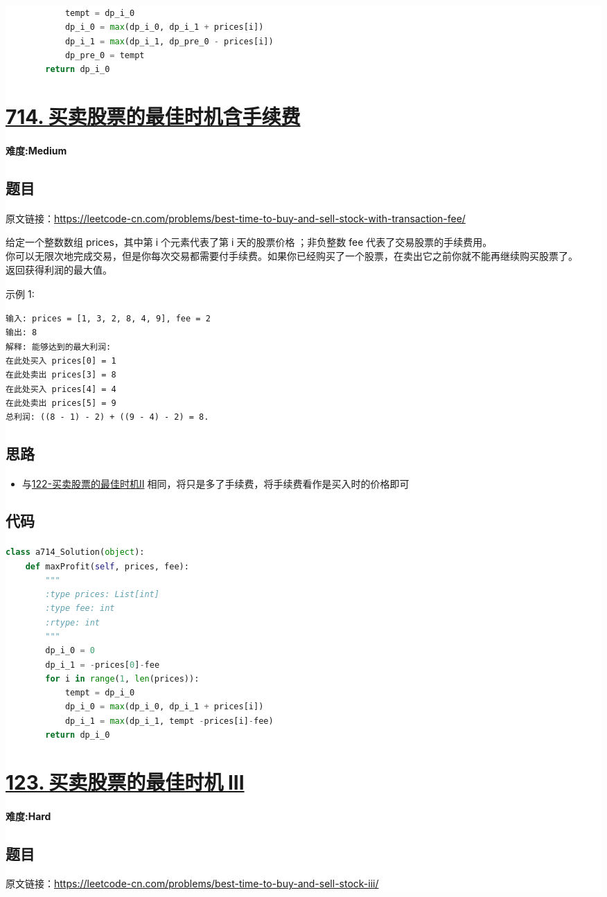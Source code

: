 ```python
            tempt = dp_i_0
            dp_i_0 = max(dp_i_0, dp_i_1 + prices[i])
            dp_i_1 = max(dp_i_1, dp_pre_0 - prices[i])
            dp_pre_0 = tempt
        return dp_i_0
```
# [714. 买卖股票的最佳时机含手续费](https://github.com/czzbb/leetcode-python/blob/master/code/0714-%E4%B9%B0%E5%8D%96%E8%82%A1%E7%A5%A8%E7%9A%84%E6%9C%80%E4%BD%B3%E6%97%B6%E6%9C%BA%E5%90%AB%E6%89%8B%E7%BB%AD%E8%B4%B9.md)
**难度:Medium**
## 题目
原文链接：https://leetcode-cn.com/problems/best-time-to-buy-and-sell-stock-with-transaction-fee/

给定一个整数数组 prices，其中第 i 个元素代表了第 i 天的股票价格 ；非负整数 fee 代表了交易股票的手续费用。  
你可以无限次地完成交易，但是你每次交易都需要付手续费。如果你已经购买了一个股票，在卖出它之前你就不能再继续购买股票了。  
返回获得利润的最大值。

示例 1:
```
输入: prices = [1, 3, 2, 8, 4, 9], fee = 2
输出: 8
解释: 能够达到的最大利润:  
在此处买入 prices[0] = 1
在此处卖出 prices[3] = 8
在此处买入 prices[4] = 4
在此处卖出 prices[5] = 9
总利润: ((8 - 1) - 2) + ((9 - 4) - 2) = 8.
```

## 思路
* 与[122-买卖股票的最佳时机II](https://github.com/czzbb/leetcode-python/blob/master/code/0122-%E4%B9%B0%E5%8D%96%E8%82%A1%E7%A5%A8%E7%9A%84%E6%9C%80%E4%BD%B3%E6%97%B6%E6%9C%BA%20II.md)
相同，将只是多了手续费，将手续费看作是买入时的价格即可

## 代码
```python
class a714_Solution(object):
    def maxProfit(self, prices, fee):
        """
        :type prices: List[int]
        :type fee: int
        :rtype: int
        """
        dp_i_0 = 0
        dp_i_1 = -prices[0]-fee
        for i in range(1, len(prices)):
            tempt = dp_i_0
            dp_i_0 = max(dp_i_0, dp_i_1 + prices[i])
            dp_i_1 = max(dp_i_1, tempt -prices[i]-fee)
        return dp_i_0
```
# [123. 买卖股票的最佳时机 III](https://github.com/czzbb/leetcode-python/blob/master/code/0123-%E4%B9%B0%E5%8D%96%E8%82%A1%E7%A5%A8%E7%9A%84%E6%9C%80%E4%BD%B3%E6%97%B6%E6%9C%BA%20III.md)
**难度:Hard**
## 题目
原文链接：https://leetcode-cn.com/problems/best-time-to-buy-and-sell-stock-iii/